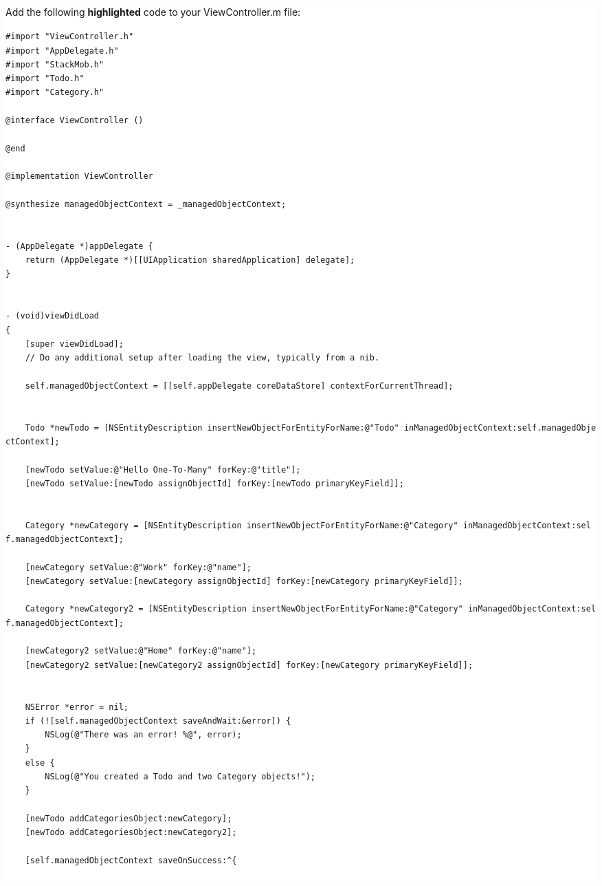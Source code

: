 Add the following **highlighted** code to your ViewController.m file:

```obj-c,4-5,29-65
#import "ViewController.h"
#import "AppDelegate.h"
#import "StackMob.h"
#import "Todo.h"
#import "Category.h"

@interface ViewController ()

@end

@implementation ViewController

@synthesize managedObjectContext = _managedObjectContext;


- (AppDelegate *)appDelegate {
    return (AppDelegate *)[[UIApplication sharedApplication] delegate];
}


- (void)viewDidLoad
{
    [super viewDidLoad];
	// Do any additional setup after loading the view, typically from a nib.
    
    self.managedObjectContext = [[self.appDelegate coreDataStore] contextForCurrentThread];
    
    
    Todo *newTodo = [NSEntityDescription insertNewObjectForEntityForName:@"Todo" inManagedObjectContext:self.managedObjectContext];
    
    [newTodo setValue:@"Hello One-To-Many" forKey:@"title"];
    [newTodo setValue:[newTodo assignObjectId] forKey:[newTodo primaryKeyField]];
    
    
    Category *newCategory = [NSEntityDescription insertNewObjectForEntityForName:@"Category" inManagedObjectContext:self.managedObjectContext];
    
    [newCategory setValue:@"Work" forKey:@"name"];
    [newCategory setValue:[newCategory assignObjectId] forKey:[newCategory primaryKeyField]];
    
    Category *newCategory2 = [NSEntityDescription insertNewObjectForEntityForName:@"Category" inManagedObjectContext:self.managedObjectContext];
    
    [newCategory2 setValue:@"Home" forKey:@"name"];
    [newCategory2 setValue:[newCategory2 assignObjectId] forKey:[newCategory primaryKeyField]];
    
    
    NSError *error = nil;
    if (![self.managedObjectContext saveAndWait:&error]) {
        NSLog(@"There was an error! %@", error);
    }
    else {
        NSLog(@"You created a Todo and two Category objects!");
    }
    
    [newTodo addCategoriesObject:newCategory];
    [newTodo addCategoriesObject:newCategory2];

    [self.managedObjectContext saveOnSuccess:^{
        
```